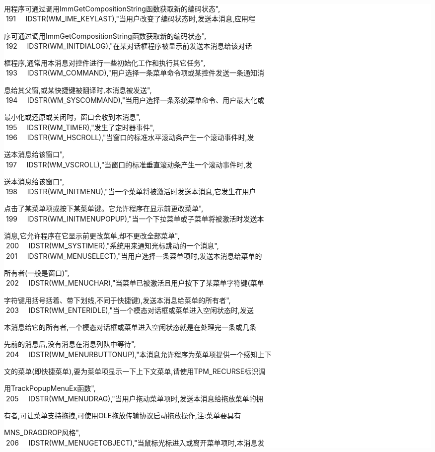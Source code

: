   
 用程序可通过调用ImmGetCompositionString函数获取新的编码状态",  
  191     IDSTR(WM_IME_KEYLAST),"当用户改变了编码状态时,发送本消息,应用程  
   
   
 序可通过调用ImmGetCompositionString函数获取新的编码状态",  
  192     IDSTR(WM_INITDIALOG),"在某对话框程序被显示前发送本消息给该对话  
   
   
 框程序,通常用本消息对控件进行一些初始化工作和执行其它任务",  
  193     IDSTR(WM_COMMAND),"用户选择一条菜单命令项或某控件发送一条通知消  
   
   
 息给其父窗,或某快捷键被翻译时,本消息被发送",  
  194     IDSTR(WM_SYSCOMMAND),"当用户选择一条系统菜单命令、用户最大化或  
   
   
 最小化或还原或关闭时，窗口会收到本消息",  
  195     IDSTR(WM_TIMER),"发生了定时器事件",  
  196     IDSTR(WM_HSCROLL),"当窗口的标准水平滚动条产生一个滚动事件时,发  
   
   
 送本消息给该窗口",  
  197     IDSTR(WM_VSCROLL),"当窗口的标准垂直滚动条产生一个滚动事件时,发  
   
   
 送本消息给该窗口",  
  198     IDSTR(WM_INITMENU),"当一个菜单将被激活时发送本消息,它发生在用户  
   
   
 点击了某菜单项或按下某菜单键。它允许程序在显示前更改菜单",  
  199     IDSTR(WM_INITMENUPOPUP),"当一个下拉菜单或子菜单将被激活时发送本  
   
   
 消息,它允许程序在它显示前更改菜单,却不更改全部菜单",  
  200     IDSTR(WM_SYSTIMER),"系统用来通知光标跳动的一个消息",  
  201     IDSTR(WM_MENUSELECT),"当用户选择一条菜单项时,发送本消息给菜单的  
   
   
 所有者(一般是窗口)",  
  202     IDSTR(WM_MENUCHAR),"当菜单已被激活且用户按下了某菜单字符键(菜单  
   
   
 字符键用括号括着、带下划线,不同于快捷键),发送本消息给菜单的所有者",  
  203     IDSTR(WM_ENTERIDLE),"当一个模态对话框或菜单进入空闲状态时,发送  
   
   
 本消息给它的所有者,一个模态对话框或菜单进入空闲状态就是在处理完一条或几条  
   
   
 先前的消息后,没有消息在消息列队中等待",  
  204     IDSTR(WM_MENURBUTTONUP),"本消息允许程序为菜单项提供一个感知上下  
   
   
 文的菜单(即快捷菜单),要为菜单项显示一下上下文菜单,请使用TPM_RECURSE标识调  
   
   
 用TrackPopupMenuEx函数",  
  205     IDSTR(WM_MENUDRAG),"当用户拖动菜单项时,发送本消息给拖放菜单的拥  
   
   
 有者,可让菜单支持拖拽,可使用OLE拖放传输协议启动拖放操作,注:菜单要具有  
   
   
 MNS_DRAGDROP风格",  
  206     IDSTR(WM_MENUGETOBJECT),"当鼠标光标进入或离开菜单项时,本消息发  
   